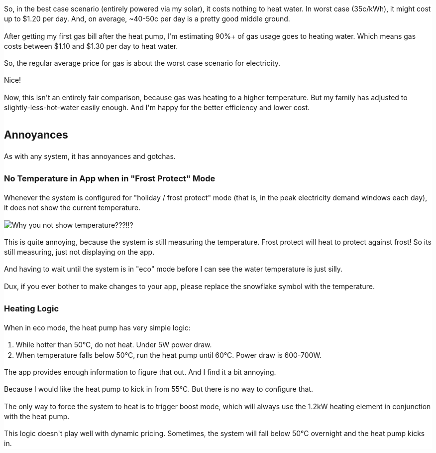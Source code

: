 
So, in the best case scenario (entirely powered via my solar), it costs nothing to heat water.
In worst case (35c/kWh), it might cost up to $1.20 per day.
And, on average, ~40-50c per day is a pretty good middle ground.

After getting my first gas bill after the heat pump, I'm estimating 90%+ of gas usage goes to heating water. 
Which means gas costs between $1.10 and $1.30 per day to heat water.

So, the regular average price for gas is about the worst case scenario for electricity.

Nice!

Now, this isn't an entirely fair comparison, because gas was heating to a higher temperature.
But my family has adjusted to slightly-less-hot-water easily enough.
And I'm happy for the better efficiency and lower cost.


## Annoyances

As with any system, it has annoyances and gotchas.

### No Temperature in App when in "Frost Protect" Mode

Whenever the system is configured for "holiday / frost protect" mode (that is, in the peak electricity demand windows each day), it does not show the current temperature.

<img src="/images/A-Heat-Pump-Hot-Water-System/app-frost-protect-mode.png" class="" width=300 height=300 alt="Why you not show temperature???!!?" />

This is quite annoying, because the system is still measuring the temperature.
Frost protect will heat to protect against frost! 
So its still measuring, just not displaying on the app.

And having to wait until the system is in "eco" mode before I can see the water temperature is just silly.

Dux, if you ever bother to make changes to your app, please replace the snowflake symbol with the temperature.

### Heating Logic

When in eco mode, the heat pump has very simple logic:

1. While hotter than 50°C, do not heat. Under 5W power draw.
2. When temperature falls below 50°C, run the heat pump until 60°C. Power draw is 600-700W.

The app provides enough information to figure that out.
And I find it a bit annoying.

Because I would like the heat pump to kick in from 55°C.
But there is no way to configure that.

The only way to force the system to heat is to trigger boost mode, which will always use the 1.2kW heating element in conjunction with the heat pump.

This logic doesn't play well with dynamic pricing.
Sometimes, the system will fall below 50°C overnight and the heat pump kicks in.
